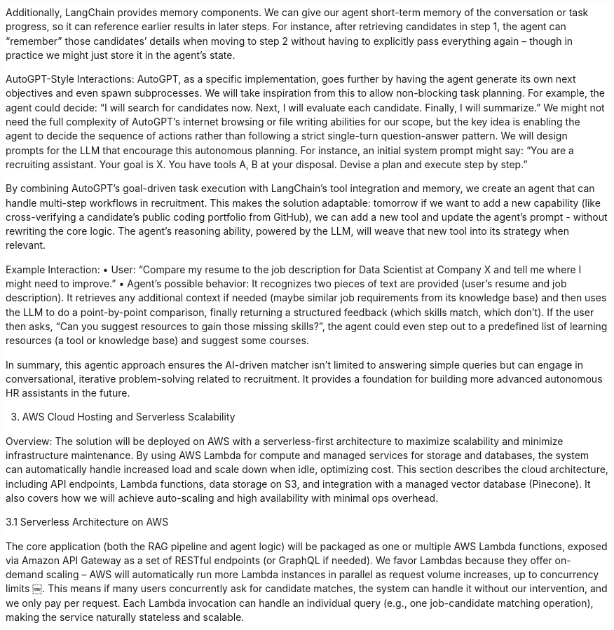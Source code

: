 Additionally, LangChain provides memory components. We can give our agent short-term memory of the conversation or task progress, so it can reference earlier results in later steps. For instance, after retrieving candidates in step 1, the agent can “remember” those candidates’ details when moving to step 2 without having to explicitly pass everything again – though in practice we might just store it in the agent’s state.

AutoGPT-Style Interactions: AutoGPT, as a specific implementation, goes further by having the agent generate its own next objectives and even spawn subprocesses. We will take inspiration from this to allow non-blocking task planning. For example, the agent could decide: “I will search for candidates now. Next, I will evaluate each candidate. Finally, I will summarize.” We might not need the full complexity of AutoGPT’s internet browsing or file writing abilities for our scope, but the key idea is enabling the agent to decide the sequence of actions rather than following a strict single-turn question-answer pattern. We will design prompts for the LLM that encourage this autonomous planning. For instance, an initial system prompt might say: “You are a recruiting assistant. Your goal is X. You have tools A, B at your disposal. Devise a plan and execute step by step.”

By combining AutoGPT’s goal-driven task execution with LangChain’s tool integration and memory, we create an agent that can handle multi-step workflows in recruitment. This makes the solution adaptable: tomorrow if we want to add a new capability (like cross-verifying a candidate’s public coding portfolio from GitHub), we can add a new tool and update the agent’s prompt - without rewriting the core logic. The agent’s reasoning ability, powered by the LLM, will weave that new tool into its strategy when relevant.

Example Interaction:
	•	User: “Compare my resume to the job description for Data Scientist at Company X and tell me where I might need to improve.”
	•	Agent’s possible behavior: It recognizes two pieces of text are provided (user’s resume and job description). It retrieves any additional context if needed (maybe similar job requirements from its knowledge base) and then uses the LLM to do a point-by-point comparison, finally returning a structured feedback (which skills match, which don’t). If the user then asks, “Can you suggest resources to gain those missing skills?”, the agent could even step out to a predefined list of learning resources (a tool or knowledge base) and suggest some courses.

In summary, this agentic approach ensures the AI-driven matcher isn’t limited to answering simple queries but can engage in conversational, iterative problem-solving related to recruitment. It provides a foundation for building more advanced autonomous HR assistants in the future.

3. AWS Cloud Hosting and Serverless Scalability

Overview: The solution will be deployed on AWS with a serverless-first architecture to maximize scalability and minimize infrastructure maintenance. By using AWS Lambda for compute and managed services for storage and databases, the system can automatically handle increased load and scale down when idle, optimizing cost. This section describes the cloud architecture, including API endpoints, Lambda functions, data storage on S3, and integration with a managed vector database (Pinecone). It also covers how we will achieve auto-scaling and high availability with minimal ops overhead.

3.1 Serverless Architecture on AWS

The core application (both the RAG pipeline and agent logic) will be packaged as one or multiple AWS Lambda functions, exposed via Amazon API Gateway as a set of RESTful endpoints (or GraphQL if needed). We favor Lambdas because they offer on-demand scaling – AWS will automatically run more Lambda instances in parallel as request volume increases, up to concurrency limits ￼. This means if many users concurrently ask for candidate matches, the system can handle it without our intervention, and we only pay per request. Each Lambda invocation can handle an individual query (e.g., one job-candidate matching operation), making the service naturally stateless and scalable.

